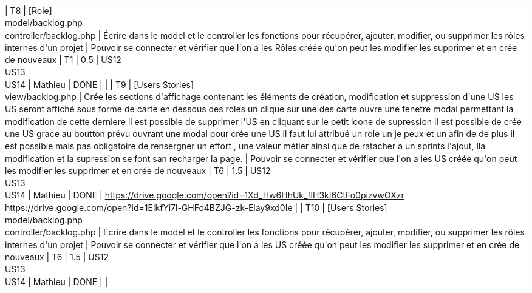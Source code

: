 | T8  | \[Role\]<br>model/backlog.php<br>controller/backlog.php                                                                                                                                                                                                 | Écrire dans le model et le controller les fonctions pour récupérer, ajouter, modifier, ou supprimer les rôles internes d'un projet                                                                                                                                                                                                                                                                                                                                                                                                                                                                                                                                                                          | Pouvoir se connecter et vérifier que l'on a les Rôles créée qu'on peut les modifier les supprimer et en crée de nouveaux                                                                                                                                                                                                                                                                   | T1          | 0.5        | US12<br>US13<br>US14                 | Mathieu        | DONE  |                                                                                                                                                                                                                                                                                                                                                                |
| T9  | \[Users Stories\]<br>view/backlog.php                                                                                                                                                                                                                   | Crée les sections d'affichage contenant les éléments de création, modification et suppression d'une US les US seront affiché sous forme de carte en dessous des roles un clique sur une des carte ouvre une fenetre modal permettant la modification de cette derniere il est possible de supprimer l'US en cliquant sur le petit icone de supression il est possible de crée une US grace au boutton prévu ouvrant une modal pour crée une US il faut lui attribué un role un je peux et un afin de  de plus il est possible mais pas obligatoire de rensergner un effort , une valeur métier ainsi que de ratacher a un sprints l'ajout, lla modification et la supression se font san recharger la page. | Pouvoir se connecter et vérifier que l'on a les US créée qu'on peut les modifier les supprimer et en crée de nouveaux                                                                                                                                                                                                                                                                      | T6          | 1.5        | US12<br>US13<br>US14                 | Mathieu        | DONE  | https://drive.google.com/open?id=1Xd_Hw6HhUk_flH3kI6CtFo0pizvwOXzr <br>https://drive.google.com/open?id=1EIkfYi7l-GHFo4BZJG-zk-Elay9xd0Ie                                                                                                                                                                                                                      |
| T10 | \[Users Stories\]<br>model/backlog.php<br>controller/backlog.php                                                                                                                                                                                        | Écrire dans le model et le controller les fonctions pour récupérer, ajouter, modifier, ou supprimer les rôles internes d'un projet                                                                                                                                                                                                                                                                                                                                                                                                                                                                                                                                                                          | Pouvoir se connecter et vérifier que l'on a les US créée qu'on peut les modifier les supprimer et en crée de nouveaux                                                                                                                                                                                                                                                                      | T6          | 1.5        | US12<br>US13<br>US14                 | Mathieu        | DONE  |                                                                                                                                                                                                                                                                                                                                                                |